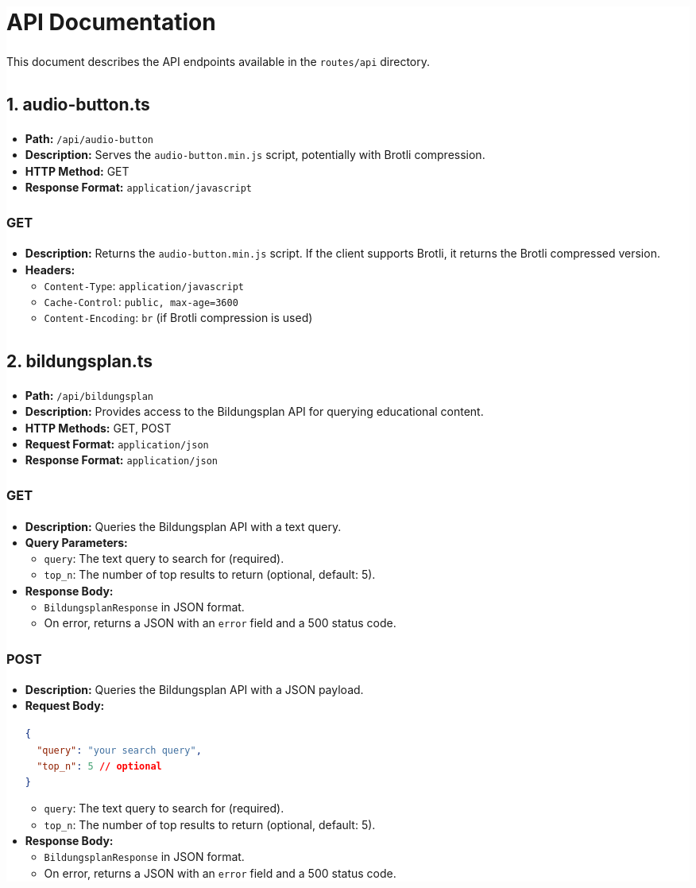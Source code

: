 # API Documentation

This document describes the API endpoints available in the `routes/api` directory.

## 1. audio-button.ts

- **Path:** `/api/audio-button`
- **Description:** Serves the `audio-button.min.js` script, potentially with Brotli compression.
- **HTTP Method:** GET
- **Response Format:** `application/javascript`

### GET

- **Description:** Returns the `audio-button.min.js` script. If the client supports Brotli, it returns the Brotli compressed version.
- **Headers:**
    - `Content-Type`: `application/javascript`
    - `Cache-Control`: `public, max-age=3600`
    - `Content-Encoding`: `br` (if Brotli compression is used)

## 2. bildungsplan.ts

- **Path:** `/api/bildungsplan`
- **Description:**  Provides access to the Bildungsplan API for querying educational content.
- **HTTP Methods:** GET, POST
- **Request Format:** `application/json`
- **Response Format:** `application/json`

### GET

- **Description:** Queries the Bildungsplan API with a text query.
- **Query Parameters:**
    - `query`: The text query to search for (required).
    - `top_n`: The number of top results to return (optional, default: 5).
- **Response Body:**
    - `BildungsplanResponse` in JSON format.
    - On error, returns a JSON with an `error` field and a 500 status code.

### POST

- **Description:** Queries the Bildungsplan API with a JSON payload.
- **Request Body:**
    ```json
    {
      "query": "your search query",
      "top_n": 5 // optional
    }
    ```
    - `query`: The text query to search for (required).
    - `top_n`: The number of top results to return (optional, default: 5).
- **Response Body:**
    - `BildungsplanResponse` in JSON format.
    - On error, returns a JSON with an `error` field and a 500 status code.
